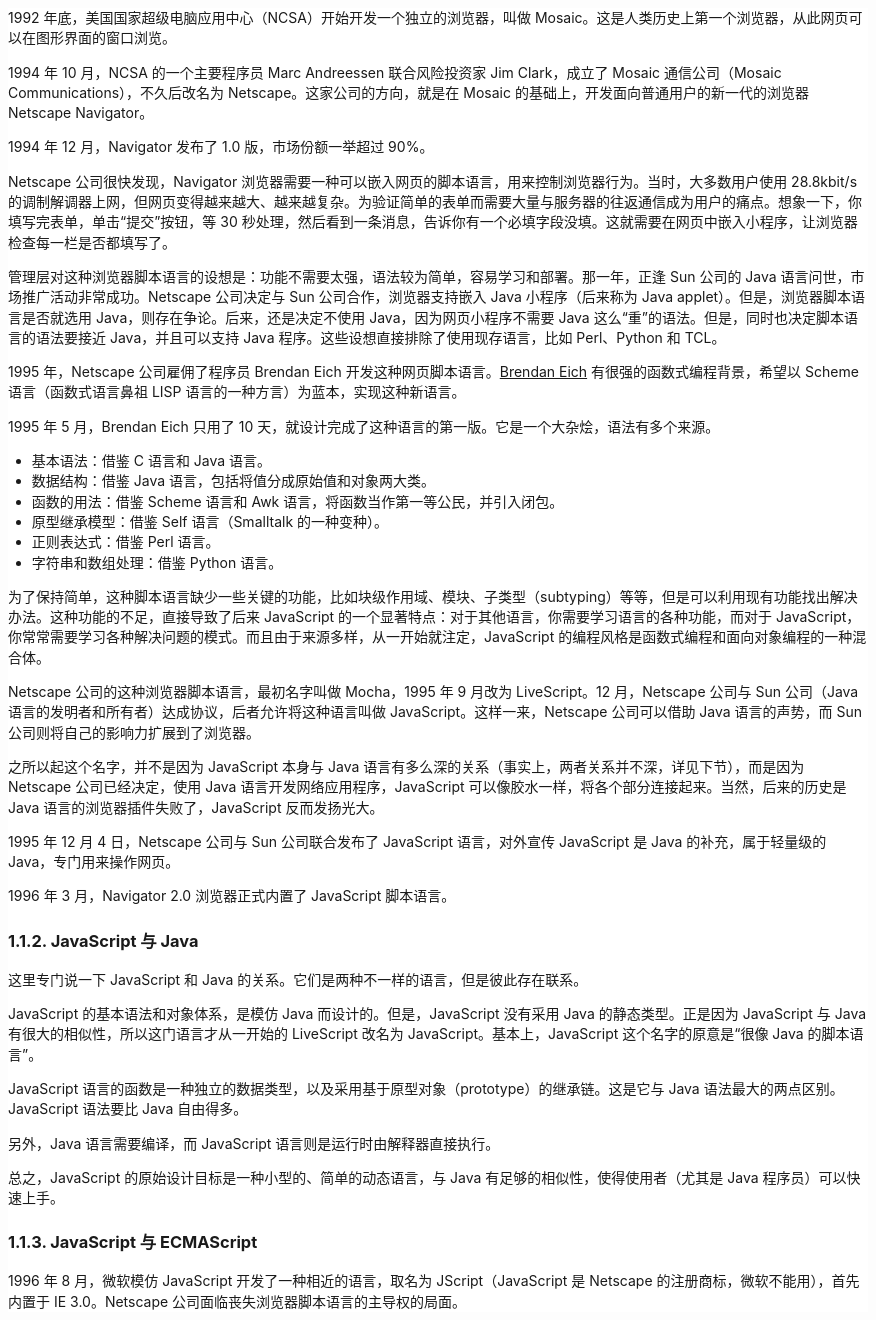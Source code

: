 1992 年底，美国国家超级电脑应用中心（NCSA）开始开发一个独立的浏览器，叫做 Mosaic。这是人类历史上第一个浏览器，从此网页可以在图形界面的窗口浏览。

1994 年 10 月，NCSA 的一个主要程序员 Marc Andreessen 联合风险投资家 Jim Clark，成立了 Mosaic 通信公司（Mosaic Communications），不久后改名为 Netscape。这家公司的方向，就是在 Mosaic 的基础上，开发面向普通用户的新一代的浏览器 Netscape Navigator。

1994 年 12 月，Navigator 发布了 1.0 版，市场份额一举超过 90%。

Netscape 公司很快发现，Navigator 浏览器需要一种可以嵌入网页的脚本语言，用来控制浏览器行为。当时，大多数用户使用 28.8kbit/s 的调制解调器上网，但网页变得越来越大、越来越复杂。为验证简单的表单而需要大量与服务器的往返通信成为用户的痛点。想象一下，你填写完表单，单击“提交”按钮，等 30 秒处理，然后看到一条消息，告诉你有一个必填字段没填。这就需要在网页中嵌入小程序，让浏览器检查每一栏是否都填写了。

管理层对这种浏览器脚本语言的设想是：功能不需要太强，语法较为简单，容易学习和部署。那一年，正逢 Sun 公司的 Java 语言问世，市场推广活动非常成功。Netscape 公司决定与 Sun 公司合作，浏览器支持嵌入 Java 小程序（后来称为 Java applet）。但是，浏览器脚本语言是否就选用 Java，则存在争论。后来，还是决定不使用 Java，因为网页小程序不需要 Java 这么“重”的语法。但是，同时也决定脚本语言的语法要接近 Java，并且可以支持 Java 程序。这些设想直接排除了使用现存语言，比如 Perl、Python 和 TCL。

1995 年，Netscape 公司雇佣了程序员 Brendan Eich 开发这种网页脚本语言。[Brendan Eich](https://en.wikipedia.org/wiki/Brendan_Eich) 有很强的函数式编程背景，希望以 Scheme 语言（函数式语言鼻祖 LISP 语言的一种方言）为蓝本，实现这种新语言。

1995 年 5 月，Brendan Eich 只用了 10 天，就设计完成了这种语言的第一版。它是一个大杂烩，语法有多个来源。

- 基本语法：借鉴 C 语言和 Java 语言。
- 数据结构：借鉴 Java 语言，包括将值分成原始值和对象两大类。
- 函数的用法：借鉴 Scheme 语言和 Awk 语言，将函数当作第一等公民，并引入闭包。
- 原型继承模型：借鉴 Self 语言（Smalltalk 的一种变种）。
- 正则表达式：借鉴 Perl 语言。
- 字符串和数组处理：借鉴 Python 语言。

为了保持简单，这种脚本语言缺少一些关键的功能，比如块级作用域、模块、子类型（subtyping）等等，但是可以利用现有功能找出解决办法。这种功能的不足，直接导致了后来 JavaScript 的一个显著特点：对于其他语言，你需要学习语言的各种功能，而对于 JavaScript，你常常需要学习各种解决问题的模式。而且由于来源多样，从一开始就注定，JavaScript 的编程风格是函数式编程和面向对象编程的一种混合体。

Netscape 公司的这种浏览器脚本语言，最初名字叫做 Mocha，1995 年 9 月改为 LiveScript。12 月，Netscape 公司与 Sun 公司（Java 语言的发明者和所有者）达成协议，后者允许将这种语言叫做 JavaScript。这样一来，Netscape 公司可以借助 Java 语言的声势，而 Sun 公司则将自己的影响力扩展到了浏览器。

之所以起这个名字，并不是因为 JavaScript 本身与 Java 语言有多么深的关系（事实上，两者关系并不深，详见下节），而是因为 Netscape 公司已经决定，使用 Java 语言开发网络应用程序，JavaScript 可以像胶水一样，将各个部分连接起来。当然，后来的历史是 Java 语言的浏览器插件失败了，JavaScript 反而发扬光大。

1995 年 12 月 4 日，Netscape 公司与 Sun 公司联合发布了 JavaScript 语言，对外宣传 JavaScript 是 Java 的补充，属于轻量级的 Java，专门用来操作网页。

1996 年 3 月，Navigator 2.0 浏览器正式内置了 JavaScript 脚本语言。

### 1.1.2. JavaScript 与 Java

这里专门说一下 JavaScript 和 Java 的关系。它们是两种不一样的语言，但是彼此存在联系。

JavaScript 的基本语法和对象体系，是模仿 Java 而设计的。但是，JavaScript 没有采用 Java 的静态类型。正是因为 JavaScript 与 Java 有很大的相似性，所以这门语言才从一开始的 LiveScript 改名为 JavaScript。基本上，JavaScript 这个名字的原意是“很像 Java 的脚本语言”。

JavaScript 语言的函数是一种独立的数据类型，以及采用基于原型对象（prototype）的继承链。这是它与 Java 语法最大的两点区别。JavaScript 语法要比 Java 自由得多。

另外，Java 语言需要编译，而 JavaScript 语言则是运行时由解释器直接执行。

总之，JavaScript 的原始设计目标是一种小型的、简单的动态语言，与 Java 有足够的相似性，使得使用者（尤其是 Java 程序员）可以快速上手。

### 1.1.3. JavaScript 与 ECMAScript

1996 年 8 月，微软模仿 JavaScript 开发了一种相近的语言，取名为 JScript（JavaScript 是 Netscape 的注册商标，微软不能用），首先内置于 IE 3.0。Netscape 公司面临丧失浏览器脚本语言的主导权的局面。

